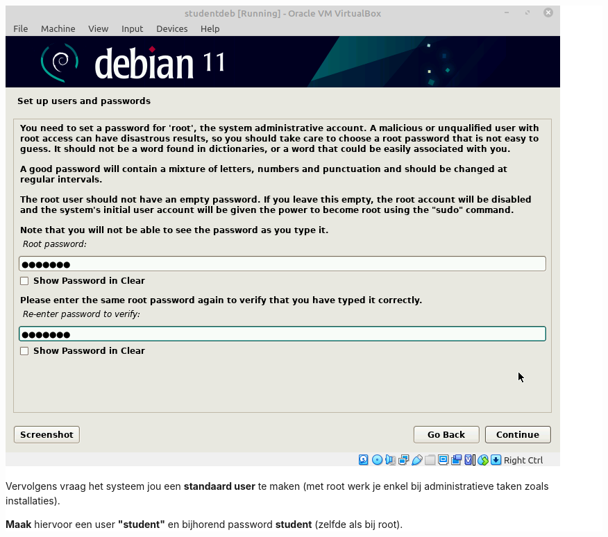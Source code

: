 ![](Pictures/100000000000031F00000298A2928719CEEB69B4.png)

Vervolgens vraag het systeem jou een **standaard user** te maken (met root
werk je enkel bij administratieve taken zoals installaties).

**Maak** hiervoor een user **"student"** en bijhorend password **student** (zelfde als bij root).
